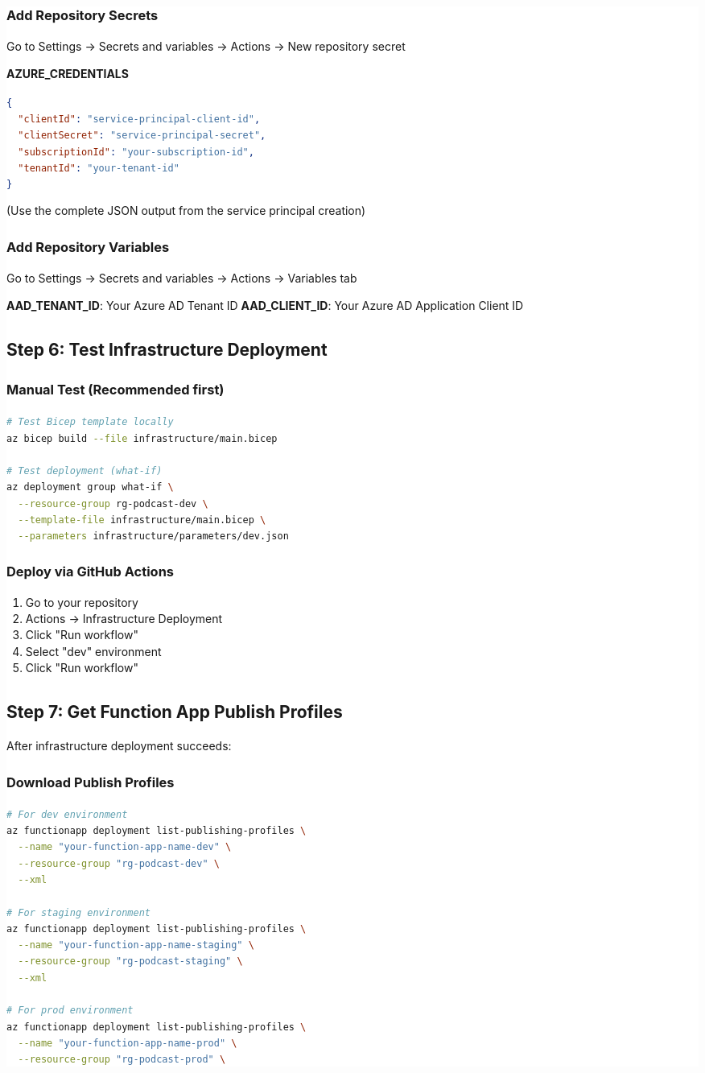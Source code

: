 ### Add Repository Secrets
Go to Settings → Secrets and variables → Actions → New repository secret

**AZURE_CREDENTIALS**
```json
{
  "clientId": "service-principal-client-id",
  "clientSecret": "service-principal-secret",
  "subscriptionId": "your-subscription-id",
  "tenantId": "your-tenant-id"
}
```
(Use the complete JSON output from the service principal creation)

### Add Repository Variables
Go to Settings → Secrets and variables → Actions → Variables tab

**AAD_TENANT_ID**: Your Azure AD Tenant ID
**AAD_CLIENT_ID**: Your Azure AD Application Client ID

## Step 6: Test Infrastructure Deployment

### Manual Test (Recommended first)
```bash
# Test Bicep template locally
az bicep build --file infrastructure/main.bicep

# Test deployment (what-if)
az deployment group what-if \
  --resource-group rg-podcast-dev \
  --template-file infrastructure/main.bicep \
  --parameters infrastructure/parameters/dev.json
```

### Deploy via GitHub Actions
1. Go to your repository
2. Actions → Infrastructure Deployment
3. Click "Run workflow"
4. Select "dev" environment
5. Click "Run workflow"

## Step 7: Get Function App Publish Profiles

After infrastructure deployment succeeds:

### Download Publish Profiles
```bash
# For dev environment
az functionapp deployment list-publishing-profiles \
  --name "your-function-app-name-dev" \
  --resource-group "rg-podcast-dev" \
  --xml

# For staging environment
az functionapp deployment list-publishing-profiles \
  --name "your-function-app-name-staging" \
  --resource-group "rg-podcast-staging" \
  --xml

# For prod environment
az functionapp deployment list-publishing-profiles \
  --name "your-function-app-name-prod" \
  --resource-group "rg-podcast-prod" \
```